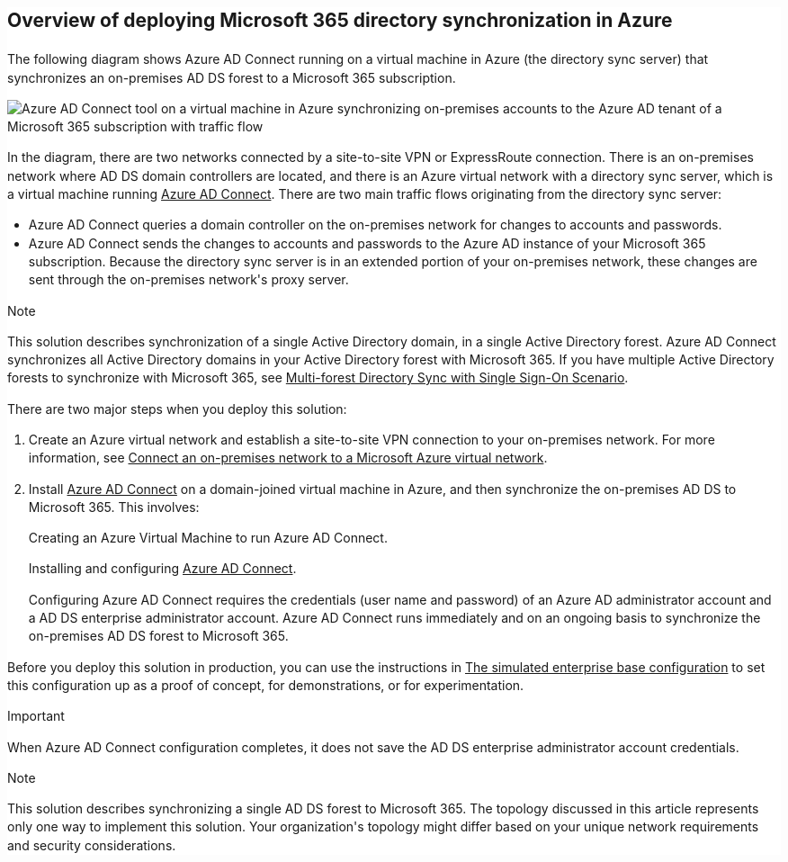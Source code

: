 ## Overview of deploying Microsoft 365 directory synchronization in Azure

The following diagram shows Azure AD Connect running on a virtual machine in Azure (the directory sync server) that synchronizes an on-premises AD DS forest to a Microsoft 365 subscription.
  
![Azure AD Connect tool on a virtual machine in Azure synchronizing on-premises accounts to the Azure AD tenant of a Microsoft 365 subscription with traffic flow](media/CP-DirSyncOverview.png)
  
In the diagram, there are two networks connected by a site-to-site VPN or ExpressRoute connection. There is an on-premises network where AD DS domain controllers are located, and there is an Azure virtual network with a directory sync server, which is a virtual machine running [Azure AD Connect](https://www.microsoft.com/download/details.aspx?id=47594). There are two main traffic flows originating from the directory sync server:
  
-  Azure AD Connect queries a domain controller on the on-premises network for changes to accounts and passwords.
-  Azure AD Connect sends the changes to accounts and passwords to the Azure AD instance of your Microsoft 365 subscription. Because the directory sync server is in an extended portion of your on-premises network, these changes are sent through the on-premises network's proxy server.
    
> [!NOTE]
> This solution describes synchronization of a single Active Directory domain, in a single Active Directory forest. Azure AD Connect synchronizes all Active Directory domains in your Active Directory forest with Microsoft 365. If you have multiple Active Directory forests to synchronize with Microsoft 365, see [Multi-forest Directory Sync with Single Sign-On Scenario](https://go.microsoft.com/fwlink/p/?LinkId=393091). 
  
There are two major steps when you deploy this solution:
  
1. Create an Azure virtual network and establish a site-to-site VPN connection to your on-premises network. For more information, see [Connect an on-premises network to a Microsoft Azure virtual network](connect-an-on-premises-network-to-a-microsoft-azure-virtual-network.md).
    
2. Install [Azure AD Connect](https://www.microsoft.com/download/details.aspx?id=47594) on a domain-joined virtual machine in Azure, and then synchronize the on-premises AD DS to Microsoft 365. This involves:
    
    Creating an Azure Virtual Machine to run Azure AD Connect.
    
    Installing and configuring [Azure AD Connect](https://www.microsoft.com/download/details.aspx?id=47594).
    
    Configuring Azure AD Connect requires the credentials (user name and password) of an Azure AD administrator account and a AD DS enterprise administrator account. Azure AD Connect runs immediately and on an ongoing basis to synchronize the on-premises AD DS forest to Microsoft 365.
    
Before you deploy this solution in production, you can use the instructions in [The simulated enterprise base configuration](https://docs.microsoft.com/microsoft-365/enterprise/simulated-ent-base-configuration-microsoft-365-enterprise) to set this configuration up as a proof of concept, for demonstrations, or for experimentation.
  
> [!IMPORTANT]
> When Azure AD Connect configuration completes, it does not save the AD DS enterprise administrator account credentials. 
  
> [!NOTE]
> This solution describes synchronizing a single AD DS forest to Microsoft 365. The topology discussed in this article represents only one way to implement this solution. Your organization's topology might differ based on your unique network requirements and security considerations. 
  